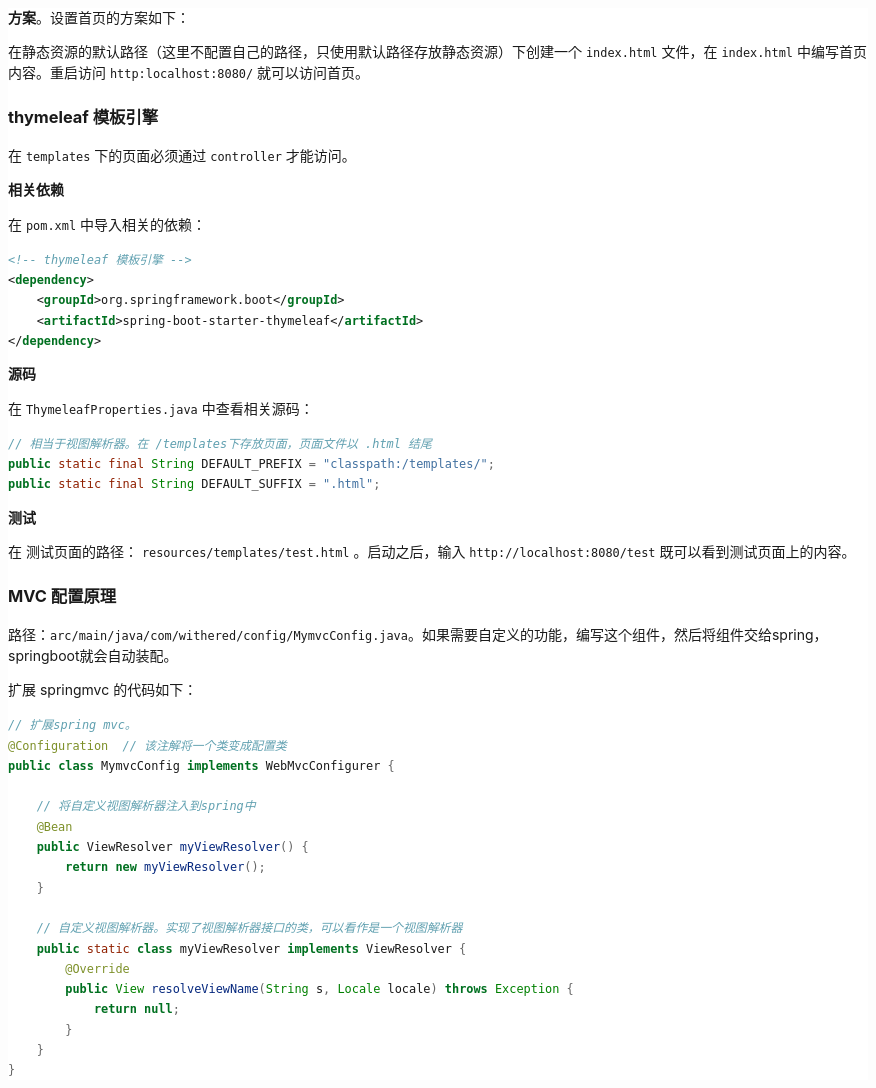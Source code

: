 **方案**。设置首页的方案如下：

在静态资源的默认路径（这里不配置自己的路径，只使用默认路径存放静态资源）下创建一个 `index.html` 文件，在 `index.html` 中编写首页内容。重启访问 `http:localhost:8080/` 就可以访问首页。



### thymeleaf 模板引擎

在 `templates` 下的页面必须通过 `controller` 才能访问。

**相关依赖**

在 `pom.xml` 中导入相关的依赖：

```xml
<!-- thymeleaf 模板引擎 -->
<dependency>
    <groupId>org.springframework.boot</groupId>
    <artifactId>spring-boot-starter-thymeleaf</artifactId>
</dependency>
```

**源码**

在 `ThymeleafProperties.java` 中查看相关源码：

```java
// 相当于视图解析器。在 /templates下存放页面，页面文件以 .html 结尾
public static final String DEFAULT_PREFIX = "classpath:/templates/";
public static final String DEFAULT_SUFFIX = ".html";
```

**测试**

在 测试页面的路径： `resources/templates/test.html` 。启动之后，输入 `http://localhost:8080/test` 既可以看到测试页面上的内容。



### MVC 配置原理

路径：`arc/main/java/com/withered/config/MymvcConfig.java`。如果需要自定义的功能，编写这个组件，然后将组件交给spring，springboot就会自动装配。

扩展 springmvc 的代码如下：

```java
// 扩展spring mvc。
@Configuration  // 该注解将一个类变成配置类
public class MymvcConfig implements WebMvcConfigurer {

    // 将自定义视图解析器注入到spring中
    @Bean
    public ViewResolver myViewResolver() {
        return new myViewResolver();
    }

    // 自定义视图解析器。实现了视图解析器接口的类，可以看作是一个视图解析器
    public static class myViewResolver implements ViewResolver {
        @Override
        public View resolveViewName(String s, Locale locale) throws Exception {
            return null;
        }
    }
}
```
